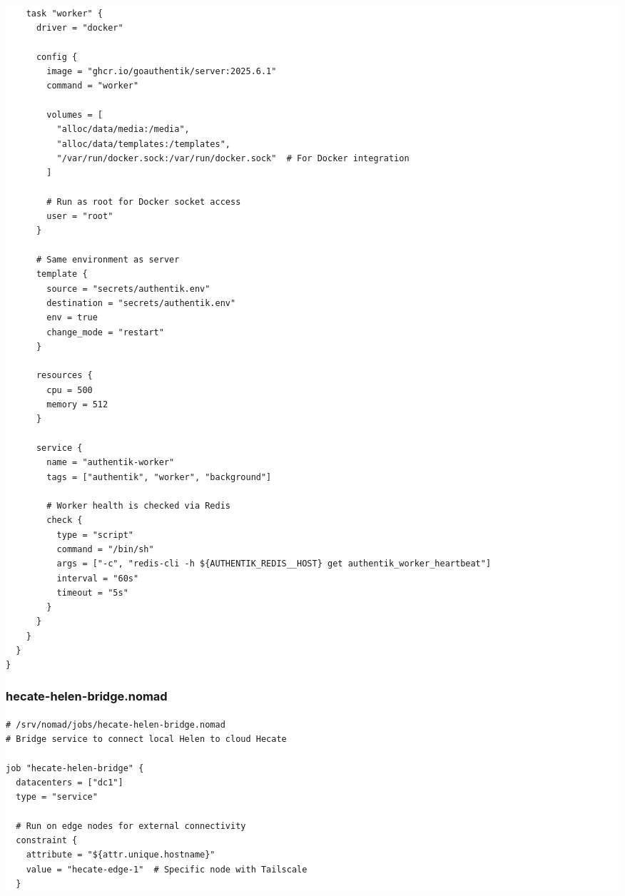 ```
    task "worker" {
      driver = "docker"
      
      config {
        image = "ghcr.io/goauthentik/server:2025.6.1"
        command = "worker"
        
        volumes = [
          "alloc/data/media:/media",
          "alloc/data/templates:/templates",
          "/var/run/docker.sock:/var/run/docker.sock"  # For Docker integration
        ]
        
        # Run as root for Docker socket access
        user = "root"
      }
      
      # Same environment as server
      template {
        source = "secrets/authentik.env"
        destination = "secrets/authentik.env"
        env = true
        change_mode = "restart"
      }
      
      resources {
        cpu = 500
        memory = 512
      }
      
      service {
        name = "authentik-worker"
        tags = ["authentik", "worker", "background"]
        
        # Worker health is checked via Redis
        check {
          type = "script"
          command = "/bin/sh"
          args = ["-c", "redis-cli -h ${AUTHENTIK_REDIS__HOST} get authentik_worker_heartbeat"]
          interval = "60s"
          timeout = "5s"
        }
      }
    }
  }
}
```


### hecate-helen-bridge.nomad
```
# /srv/nomad/jobs/hecate-helen-bridge.nomad
# Bridge service to connect local Helen to cloud Hecate

job "hecate-helen-bridge" {
  datacenters = ["dc1"]
  type = "service"
  
  # Run on edge nodes for external connectivity
  constraint {
    attribute = "${attr.unique.hostname}"
    value = "hecate-edge-1"  # Specific node with Tailscale
  }
```